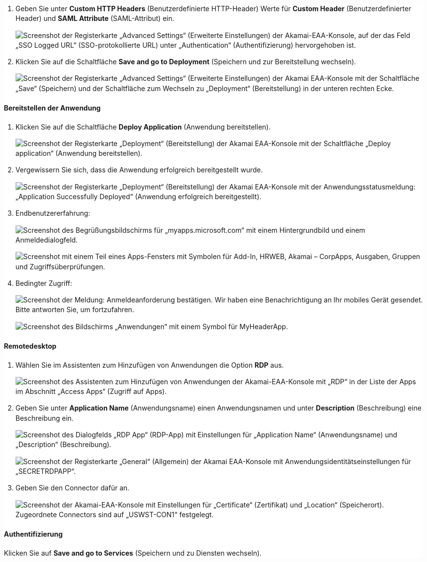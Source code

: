 1. Geben Sie unter **Custom HTTP Headers** (Benutzerdefinierte HTTP-Header) Werte für **Custom Header** (Benutzerdefinierter Header) und **SAML Attribute** (SAML-Attribut) ein.

    ![Screenshot der Registerkarte „Advanced Settings“ (Erweiterte Einstellungen) der Akamai-EAA-Konsole, auf der das Feld „SSO Logged URL“ (SSO-protokollierte URL) unter „Authentication“ (Authentifizierung) hervorgehoben ist.](./media/header-akamai-tutorial/configure-12.png)

1. Klicken Sie auf die Schaltfläche **Save and go to Deployment** (Speichern und zur Bereitstellung wechseln).

    ![Screenshot der Registerkarte „Advanced Settings“ (Erweiterte Einstellungen) der Akamai EAA-Konsole mit der Schaltfläche „Save“ (Speichern) und der Schaltfläche zum Wechseln zu „Deployment“ (Bereitstellung) in der unteren rechten Ecke.](./media/header-akamai-tutorial/configure-13.png)

#### <a name="deploy-the-application"></a>Bereitstellen der Anwendung

1. Klicken Sie auf die Schaltfläche **Deploy Application** (Anwendung bereitstellen).

    ![Screenshot der Registerkarte „Deployment“ (Bereitstellung) der Akamai EAA-Konsole mit der Schaltfläche „Deploy application“ (Anwendung bereitstellen).](./media/header-akamai-tutorial/configure-14.png)

1. Vergewissern Sie sich, dass die Anwendung erfolgreich bereitgestellt wurde.

    ![Screenshot der Registerkarte „Deployment“ (Bereitstellung) der Akamai EAA-Konsole mit der Anwendungsstatusmeldung: „Application Successfully Deployed“ (Anwendung erfolgreich bereitgestellt).](./media/header-akamai-tutorial/configure-15.png)

1. Endbenutzererfahrung:

    ![Screenshot des Begrüßungsbildschirms für „myapps.microsoft.com“ mit einem Hintergrundbild und einem Anmeldedialogfeld.](./media/header-akamai-tutorial/end-user-1.png)

    ![Screenshot mit einem Teil eines Apps-Fensters mit Symbolen für Add-In, HRWEB, Akamai – CorpApps, Ausgaben, Gruppen und Zugriffsüberprüfungen. ](./media/header-akamai-tutorial/end-user-2.png)

1. Bedingter Zugriff:

    ![Screenshot der Meldung: Anmeldeanforderung bestätigen. Wir haben eine Benachrichtigung an Ihr mobiles Gerät gesendet. Bitte antworten Sie, um fortzufahren.](./media/header-akamai-tutorial/conditional-access-1.png)

    ![Screenshot des Bildschirms „Anwendungen“ mit einem Symbol für MyHeaderApp.](./media/header-akamai-tutorial/conditional-access-2.png)

#### <a name="remote-desktop"></a>Remotedesktop

1. Wählen Sie im Assistenten zum Hinzufügen von Anwendungen die Option **RDP** aus.

    ![Screenshot des Assistenten zum Hinzufügen von Anwendungen der Akamai-EAA-Konsole mit „RDP“ in der Liste der Apps im Abschnitt „Access Apps“ (Zugriff auf Apps).](./media/header-akamai-tutorial/configure-16.png)

1. Geben Sie unter **Application Name** (Anwendungsname) einen Anwendungsnamen und unter **Description** (Beschreibung) eine Beschreibung ein.

    ![Screenshot des Dialogfelds „RDP App“ (RDP-App) mit Einstellungen für „Application Name“ (Anwendungsname) und „Description“ (Beschreibung).](./media/header-akamai-tutorial/configure-17.png)

    ![Screenshot der Registerkarte „General“ (Allgemein) der Akamai EAA-Konsole mit Anwendungsidentitätseinstellungen für „SECRETRDPAPP“.](./media/header-akamai-tutorial/configure-18.png)

1. Geben Sie den Connector dafür an.

    ![Screenshot der Akamai-EAA-Konsole mit Einstellungen für „Certificate“ (Zertifikat) und „Location“ (Speicherort). Zugeordnete Connectors sind auf „USWST-CON1“ festgelegt.](./media/header-akamai-tutorial/configure-19.png)

#### <a name="authentication"></a>Authentifizierung

Klicken Sie auf **Save and go to Services** (Speichern und zu Diensten wechseln).
